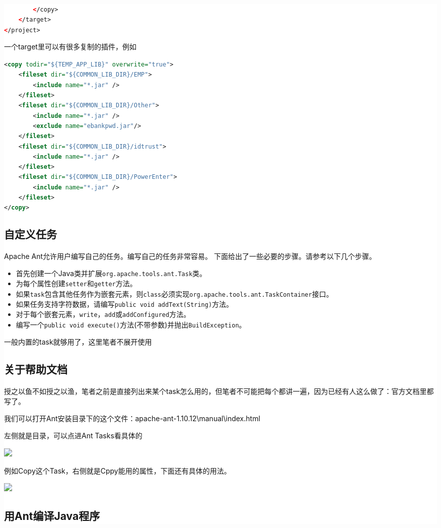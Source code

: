 ```xml
        </copy>
    </target>
</project>
```

一个target里可以有很多复制的插件，例如

```xml
<copy todir="${TEMP_APP_LIB}" overwrite="true">
	<fileset dir="${COMMON_LIB_DIR}/EMP">
		<include name="*.jar" />
	</fileset>
	<fileset dir="${COMMON_LIB_DIR}/Other">
		<include name="*.jar" />
		<exclude name="ebankpwd.jar"/>
	</fileset>
	<fileset dir="${COMMON_LIB_DIR}/idtrust">
		<include name="*.jar" />
	</fileset>
	<fileset dir="${COMMON_LIB_DIR}/PowerEnter">
		<include name="*.jar" />
	</fileset>
</copy>
```

## 自定义任务

Apache Ant允许用户编写自己的任务。编写自己的任务非常容易。 下面给出了一些必要的步骤。请参考以下几个步骤。

* 首先创建一个Java类并扩展`org.apache.tools.ant.Task`类。
* 为每个属性创建`setter`和`getter`方法。
* 如果`task`包含其他任务作为嵌套元素，则`class`必须实现`org.apache.tools.ant.TaskContainer`接口。
* 如果任务支持字符数据，请编写`public void addText(String)`方法。
* 对于每个嵌套元素，`write`，`add`或`addConfigured`方法。
* 编写一个`public void execute()`方法(不带参数)并抛出`BuildException`。

一般内置的task就够用了，这里笔者不展开使用

## 关于帮助文档

授之以鱼不如授之以渔，笔者之前是直接列出来某个task怎么用的，但笔者不可能把每个都讲一遍，因为已经有人这么做了：官方文档里都写了。

我们可以打开Ant安装目录下的这个文件：apache-ant-1.10.12\manual\index.html

左侧就是目录，可以点进Ant Tasks看具体的

![](https://image.peterjxl.com/blog/image-20221123170129-ud2jp30.png)

例如Copy这个Task，右侧就是Cppy能用的属性，下面还有具体的用法。

![](https://image.peterjxl.com/blog/image-20221123170225-dwjvvgk.png)

## 用Ant编译Java程序

